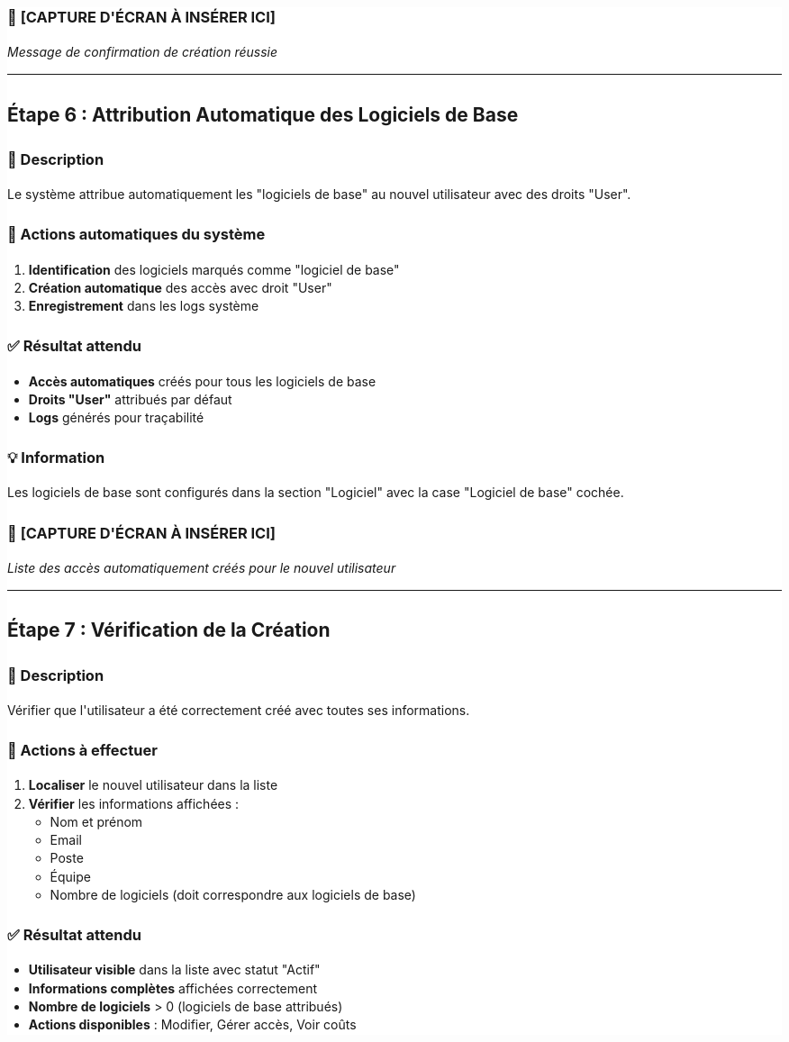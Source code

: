 ### 📸 **[CAPTURE D'ÉCRAN À INSÉRER ICI]**
*Message de confirmation de création réussie*

---

## Étape 6 : Attribution Automatique des Logiciels de Base
### 📝 Description
Le système attribue automatiquement les "logiciels de base" au nouvel utilisateur avec des droits "User".

### 🎯 Actions automatiques du système
1. **Identification** des logiciels marqués comme "logiciel de base"
2. **Création automatique** des accès avec droit "User"
3. **Enregistrement** dans les logs système

### ✅ Résultat attendu
- **Accès automatiques** créés pour tous les logiciels de base
- **Droits "User"** attribués par défaut
- **Logs** générés pour traçabilité

### 💡 Information
Les logiciels de base sont configurés dans la section "Logiciel" avec la case "Logiciel de base" cochée.

### 📸 **[CAPTURE D'ÉCRAN À INSÉRER ICI]**
*Liste des accès automatiquement créés pour le nouvel utilisateur*

---

## Étape 7 : Vérification de la Création
### 📝 Description
Vérifier que l'utilisateur a été correctement créé avec toutes ses informations.

### 🎯 Actions à effectuer
1. **Localiser** le nouvel utilisateur dans la liste
2. **Vérifier** les informations affichées :
   - Nom et prénom
   - Email
   - Poste
   - Équipe
   - Nombre de logiciels (doit correspondre aux logiciels de base)

### ✅ Résultat attendu
- **Utilisateur visible** dans la liste avec statut "Actif"
- **Informations complètes** affichées correctement
- **Nombre de logiciels** > 0 (logiciels de base attribués)
- **Actions disponibles** : Modifier, Gérer accès, Voir coûts
